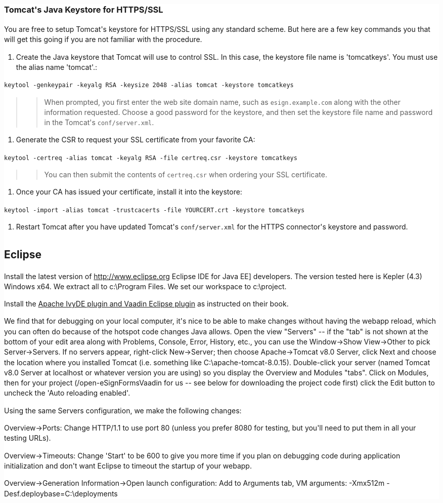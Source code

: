 ### Tomcat's Java Keystore for HTTPS/SSL ###
You are free to setup Tomcat's keystore for HTTPS/SSL using any standard scheme.  But here are a few key commands you that will get this going if you are not familiar with the procedure.

  1. Create the Java keystore that Tomcat will use to control SSL. In this case, the keystore file name is 'tomcatkeys'.  You must use the alias name 'tomcat'.:
```
keytool -genkeypair -keyalg RSA -keysize 2048 -alias tomcat -keystore tomcatkeys
```
> > When prompted, you first enter the web site domain name, such as `esign.example.com` along with the other information requested. Choose a good password for the keystore, and then set the keystore file name and password in the Tomcat's `conf/server.xml`.
  1. Generate the CSR to request your SSL certificate from your favorite CA:
```
keytool -certreq -alias tomcat -keyalg RSA -file certreq.csr -keystore tomcatkeys
```
> > You can then submit the contents of `certreq.csr` when ordering your SSL certificate.
  1. Once your CA has issued your certificate, install it into the keystore:
```
keytool -import -alias tomcat -trustcacerts -file YOURCERT.crt -keystore tomcatkeys
```
  1. Restart Tomcat after you have updated Tomcat's `conf/server.xml` for the HTTPS connector's keystore and password.

## Eclipse ##

Install the latest version of http://www.eclipse.org Eclipse IDE for Java EE] developers.  The version tested here is Kepler (4.3) Windows x64. We extract all to c:\Program Files.  We set our workspace to c:\project.

Install the [Apache IvyDE plugin and Vaadin Eclipse plugin](https://vaadin.com/book/vaadin7/-/page/getting-started.eclipse.html) as instructed on their book.

We find that for debugging on your local computer, it's nice to be able to make changes without having the webapp reload, which you can often do because of the hotspot code changes Java allows.  Open the view "Servers" -- if the "tab" is not shown at the bottom of your edit area along with Problems, Console, Error, History, etc., you can use the Window->Show View->Other to pick Server->Servers.  If no servers appear, right-click New->Server; then choose Apache->Tomcat v8.0 Server, click Next and choose the location where you installed Tomcat (i.e. something like C:\apache-tomcat-8.0.15). Double-click your server (named Tomcat v8.0 Server at localhost or whatever version you are using) so you display the Overview and Modules "tabs". Click on Modules, then for your project (/open-eSignFormsVaadin for us -- see below for downloading the project code first) click the Edit button to uncheck the 'Auto reloading enabled'.

Using the same Servers configuration, we make the following changes:

Overview->Ports: Change HTTP/1.1 to use port 80 (unless you prefer 8080 for testing, but you'll need to put them in all your testing URLs).

Overview->Timeouts: Change 'Start' to be 600 to give you more time if you plan on debugging code during application initialization and don't want Eclipse to timeout the startup of your webapp.

Overview->Generation Information->Open launch configuration:
Add to Arguments tab, VM arguments: -Xmx512m -Desf.deploybase=C:\deployments
